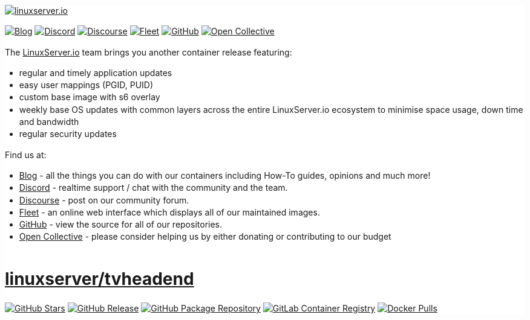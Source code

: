 


[![linuxserver.io](https://raw.githubusercontent.com/linuxserver/docker-templates/master/linuxserver.io/img/linuxserver_medium.png)](https://linuxserver.io)

[![Blog](https://img.shields.io/static/v1.svg?color=94398d&labelColor=555555&logoColor=ffffff&style=for-the-badge&label=linuxserver.io&message=Blog)](https://blog.linuxserver.io "all the things you can do with our containers including How-To guides, opinions and much more!")
[![Discord](https://img.shields.io/discord/354974912613449730.svg?color=94398d&labelColor=555555&logoColor=ffffff&style=for-the-badge&label=Discord&logo=discord)](https://discord.gg/YWrKVTn "realtime support / chat with the community and the team.")
[![Discourse](https://img.shields.io/discourse/https/discourse.linuxserver.io/topics.svg?color=94398d&labelColor=555555&logoColor=ffffff&style=for-the-badge&logo=discourse)](https://discourse.linuxserver.io "post on our community forum.")
[![Fleet](https://img.shields.io/static/v1.svg?color=94398d&labelColor=555555&logoColor=ffffff&style=for-the-badge&label=linuxserver.io&message=Fleet)](https://fleet.linuxserver.io "an online web interface which displays all of our maintained images.")
[![GitHub](https://img.shields.io/static/v1.svg?color=94398d&labelColor=555555&logoColor=ffffff&style=for-the-badge&label=linuxserver.io&message=GitHub&logo=github)](https://github.com/linuxserver "view the source for all of our repositories.")
[![Open Collective](https://img.shields.io/opencollective/all/linuxserver.svg?color=94398d&labelColor=555555&logoColor=ffffff&style=for-the-badge&label=Supporters&logo=open%20collective)](https://opencollective.com/linuxserver "please consider helping us by either donating or contributing to our budget")

The [LinuxServer.io](https://linuxserver.io) team brings you another container release featuring:

* regular and timely application updates
* easy user mappings (PGID, PUID)
* custom base image with s6 overlay
* weekly base OS updates with common layers across the entire LinuxServer.io ecosystem to minimise space usage, down time and bandwidth
* regular security updates

Find us at:

* [Blog](https://blog.linuxserver.io) - all the things you can do with our containers including How-To guides, opinions and much more!
* [Discord](https://discord.gg/YWrKVTn) - realtime support / chat with the community and the team.
* [Discourse](https://discourse.linuxserver.io) - post on our community forum.
* [Fleet](https://fleet.linuxserver.io) - an online web interface which displays all of our maintained images.
* [GitHub](https://github.com/linuxserver) - view the source for all of our repositories.
* [Open Collective](https://opencollective.com/linuxserver) - please consider helping us by either donating or contributing to our budget

# [linuxserver/tvheadend](https://github.com/linuxserver/docker-tvheadend)

[![GitHub Stars](https://img.shields.io/github/stars/linuxserver/docker-tvheadend.svg?color=94398d&labelColor=555555&logoColor=ffffff&style=for-the-badge&logo=github)](https://github.com/linuxserver/docker-tvheadend)
[![GitHub Release](https://img.shields.io/github/release/linuxserver/docker-tvheadend.svg?color=94398d&labelColor=555555&logoColor=ffffff&style=for-the-badge&logo=github)](https://github.com/linuxserver/docker-tvheadend/releases)
[![GitHub Package Repository](https://img.shields.io/static/v1.svg?color=94398d&labelColor=555555&logoColor=ffffff&style=for-the-badge&label=linuxserver.io&message=GitHub%20Package&logo=github)](https://github.com/linuxserver/docker-tvheadend/packages)
[![GitLab Container Registry](https://img.shields.io/static/v1.svg?color=94398d&labelColor=555555&logoColor=ffffff&style=for-the-badge&label=linuxserver.io&message=GitLab%20Registry&logo=gitlab)](https://gitlab.com/linuxserver.io/docker-tvheadend/container_registry)
[![Docker Pulls](https://img.shields.io/docker/pulls/linuxserver/tvheadend.svg?color=94398d&labelColor=555555&logoColor=ffffff&style=for-the-badge&label=pulls&logo=docker)](https://hub.docker.com/r/linuxserver/tvheadend)